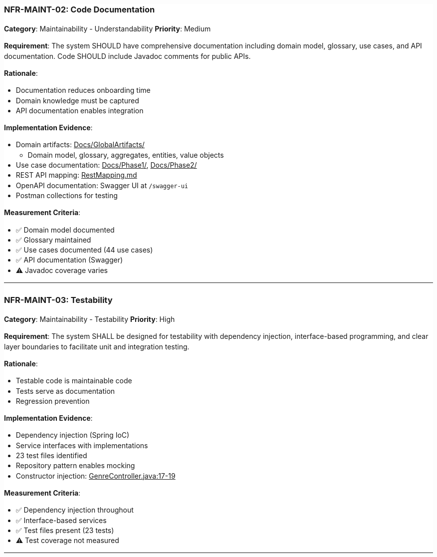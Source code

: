 
### NFR-MAINT-02: Code Documentation
**Category**: Maintainability - Understandability
**Priority**: Medium

**Requirement**: The system SHOULD have comprehensive documentation including domain model, glossary, use cases, and API documentation. Code SHOULD include Javadoc comments for public APIs.

**Rationale**:
- Documentation reduces onboarding time
- Domain knowledge must be captured
- API documentation enables integration

**Implementation Evidence**:
- Domain artifacts: [Docs/GlobalArtifacts/](Original/Docs/GlobalArtifacts/)
  - Domain model, glossary, aggregates, entities, value objects
- Use case documentation: [Docs/Phase1/](Original/Docs/Phase1/), [Docs/Phase2/](Original/Docs/Phase2/)
- REST API mapping: [RestMapping.md](Original/Docs/Phase2/RestMapping.md)
- OpenAPI documentation: Swagger UI at `/swagger-ui`
- Postman collections for testing

**Measurement Criteria**:
- ✅ Domain model documented
- ✅ Glossary maintained
- ✅ Use cases documented (44 use cases)
- ✅ API documentation (Swagger)
- ⚠️ Javadoc coverage varies

---

### NFR-MAINT-03: Testability
**Category**: Maintainability - Testability
**Priority**: High

**Requirement**: The system SHALL be designed for testability with dependency injection, interface-based programming, and clear layer boundaries to facilitate unit and integration testing.

**Rationale**:
- Testable code is maintainable code
- Tests serve as documentation
- Regression prevention

**Implementation Evidence**:
- Dependency injection (Spring IoC)
- Service interfaces with implementations
- 23 test files identified
- Repository pattern enables mocking
- Constructor injection: [GenreController.java:17-19](Original/src/main/java/pt/psoft/g1/psoftg1/genremanagement/api/GenreController.java#L17-L19)

**Measurement Criteria**:
- ✅ Dependency injection throughout
- ✅ Interface-based services
- ✅ Test files present (23 tests)
- ⚠️ Test coverage not measured

---